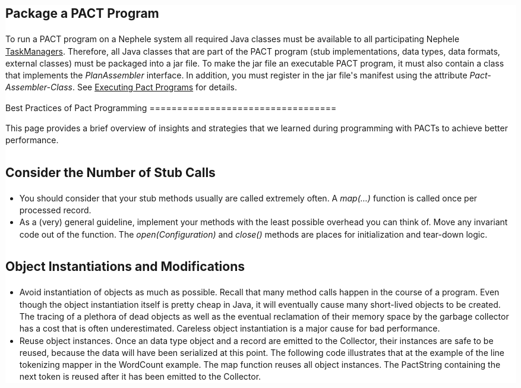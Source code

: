 Package a PACT Program
----------------------

To run a PACT program on a Nephele system all required Java classes must
be available to all participating Nephele
[TaskManagers](taskmanager.html "taskmanager").
Therefore, all Java classes that are part of the PACT program (stub
implementations, data types, data formats, external classes) must be
packaged into a jar file. To make the jar file an executable PACT
program, it must also contain a class that implements the
*PlanAssembler* interface. In addition, you must register in the jar
file's manifest using the attribute *Pact-Assembler-Class*. See
[Executing Pact
Programs](executepactprogram.html "executepactprogram")
for details.

</section>

<section id="advanced">
Best Practices of Pact Programming
==================================

This page provides a brief overview of insights and strategies that we
learned during programming with PACTs to achieve better performance.

Consider the Number of Stub Calls
---------------------------------

-   You should consider that your stub methods usually are called
    extremely often. A *map(…)* function is called once per processed
    record.
-   As a (very) general guideline, implement your methods with the least
    possible overhead you can think of. Move any invariant code out of
    the function. The *open(Configuration)* and *close()* methods are
    places for initialization and tear-down logic.

Object Instantiations and Modifications
---------------------------------------

-   Avoid instantiation of objects as much as possible. Recall that many
    method calls happen in the course of a program. Even though the
    object instantiation itself is pretty cheap in Java, it will
    eventually cause many short-lived objects to be created. The tracing
    of a plethora of dead objects as well as the eventual reclamation of
    their memory space by the garbage collector has a cost that is often
    underestimated. Careless object instantiation is a major cause for
    bad performance.
-   Reuse object instances. Once an data type object and a record are
    emitted to the Collector, their instances are safe to be reused,
    because the data will have been serialized at this point. The
    following code illustrates that at the example of the line
    tokenizing mapper in the WordCount example. The map function reuses
    all object instances. The PactString containing the next token is
    reused after it has been emitted to the Collector.
